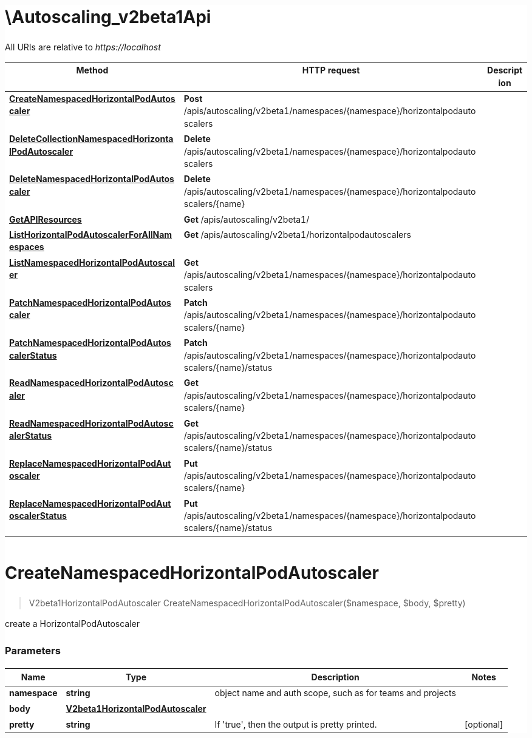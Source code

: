 # \Autoscaling_v2beta1Api

All URIs are relative to *https://localhost*

Method | HTTP request | Description
------------- | ------------- | -------------
[**CreateNamespacedHorizontalPodAutoscaler**](Autoscaling_v2beta1Api.md#CreateNamespacedHorizontalPodAutoscaler) | **Post** /apis/autoscaling/v2beta1/namespaces/{namespace}/horizontalpodautoscalers | 
[**DeleteCollectionNamespacedHorizontalPodAutoscaler**](Autoscaling_v2beta1Api.md#DeleteCollectionNamespacedHorizontalPodAutoscaler) | **Delete** /apis/autoscaling/v2beta1/namespaces/{namespace}/horizontalpodautoscalers | 
[**DeleteNamespacedHorizontalPodAutoscaler**](Autoscaling_v2beta1Api.md#DeleteNamespacedHorizontalPodAutoscaler) | **Delete** /apis/autoscaling/v2beta1/namespaces/{namespace}/horizontalpodautoscalers/{name} | 
[**GetAPIResources**](Autoscaling_v2beta1Api.md#GetAPIResources) | **Get** /apis/autoscaling/v2beta1/ | 
[**ListHorizontalPodAutoscalerForAllNamespaces**](Autoscaling_v2beta1Api.md#ListHorizontalPodAutoscalerForAllNamespaces) | **Get** /apis/autoscaling/v2beta1/horizontalpodautoscalers | 
[**ListNamespacedHorizontalPodAutoscaler**](Autoscaling_v2beta1Api.md#ListNamespacedHorizontalPodAutoscaler) | **Get** /apis/autoscaling/v2beta1/namespaces/{namespace}/horizontalpodautoscalers | 
[**PatchNamespacedHorizontalPodAutoscaler**](Autoscaling_v2beta1Api.md#PatchNamespacedHorizontalPodAutoscaler) | **Patch** /apis/autoscaling/v2beta1/namespaces/{namespace}/horizontalpodautoscalers/{name} | 
[**PatchNamespacedHorizontalPodAutoscalerStatus**](Autoscaling_v2beta1Api.md#PatchNamespacedHorizontalPodAutoscalerStatus) | **Patch** /apis/autoscaling/v2beta1/namespaces/{namespace}/horizontalpodautoscalers/{name}/status | 
[**ReadNamespacedHorizontalPodAutoscaler**](Autoscaling_v2beta1Api.md#ReadNamespacedHorizontalPodAutoscaler) | **Get** /apis/autoscaling/v2beta1/namespaces/{namespace}/horizontalpodautoscalers/{name} | 
[**ReadNamespacedHorizontalPodAutoscalerStatus**](Autoscaling_v2beta1Api.md#ReadNamespacedHorizontalPodAutoscalerStatus) | **Get** /apis/autoscaling/v2beta1/namespaces/{namespace}/horizontalpodautoscalers/{name}/status | 
[**ReplaceNamespacedHorizontalPodAutoscaler**](Autoscaling_v2beta1Api.md#ReplaceNamespacedHorizontalPodAutoscaler) | **Put** /apis/autoscaling/v2beta1/namespaces/{namespace}/horizontalpodautoscalers/{name} | 
[**ReplaceNamespacedHorizontalPodAutoscalerStatus**](Autoscaling_v2beta1Api.md#ReplaceNamespacedHorizontalPodAutoscalerStatus) | **Put** /apis/autoscaling/v2beta1/namespaces/{namespace}/horizontalpodautoscalers/{name}/status | 


# **CreateNamespacedHorizontalPodAutoscaler**
> V2beta1HorizontalPodAutoscaler CreateNamespacedHorizontalPodAutoscaler($namespace, $body, $pretty)



create a HorizontalPodAutoscaler


### Parameters

Name | Type | Description  | Notes
------------- | ------------- | ------------- | -------------
 **namespace** | **string**| object name and auth scope, such as for teams and projects | 
 **body** | [**V2beta1HorizontalPodAutoscaler**](V2beta1HorizontalPodAutoscaler.md)|  | 
 **pretty** | **string**| If &#39;true&#39;, then the output is pretty printed. | [optional] 
